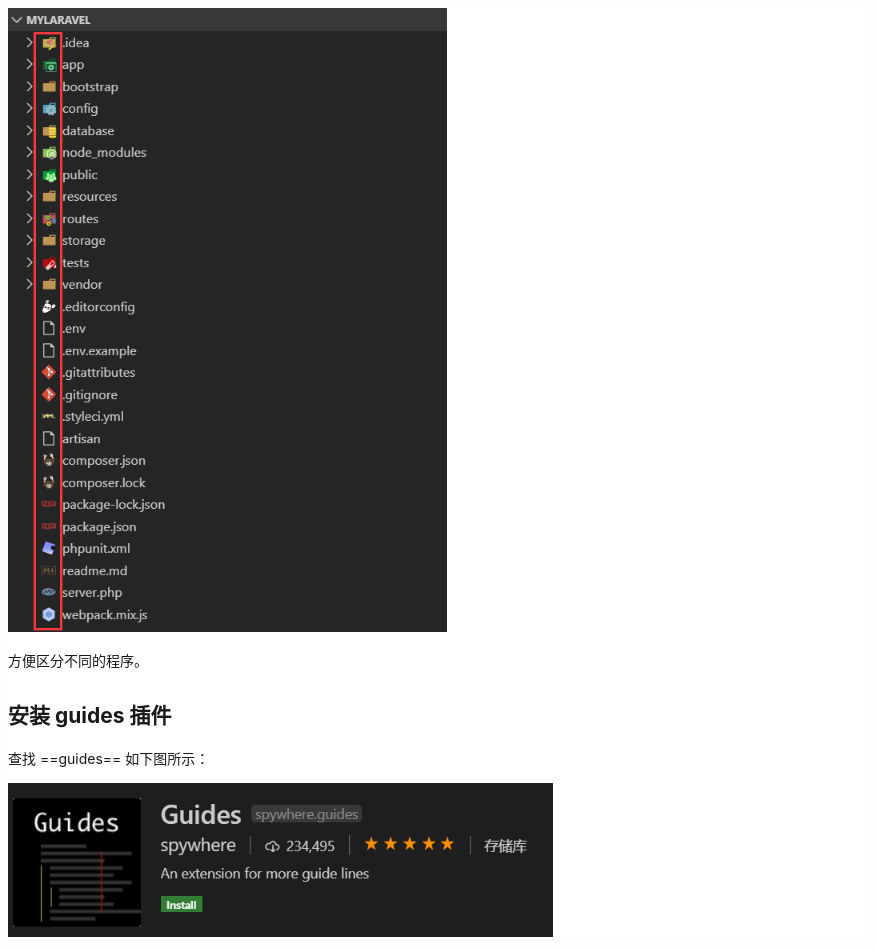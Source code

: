 <img src="images/image-20191025175819423.png" alt="image-20191025175819423" style="zoom: 80%;" />

方便区分不同的程序。

## 安装 guides 插件

查找 ==guides== 如下图所示：

<img src="images/image-20191025180304098.png" alt="image-20191025180304098" style="zoom:80%;" />
